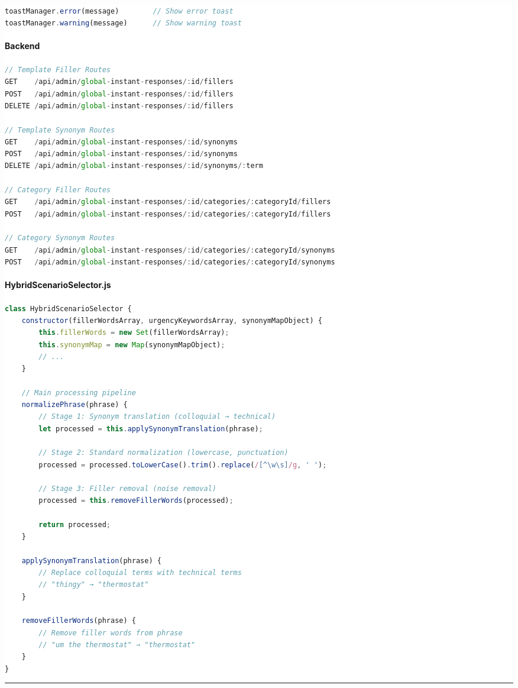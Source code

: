 ```javascript
toastManager.error(message)        // Show error toast
toastManager.warning(message)      // Show warning toast
```

#### Backend

```javascript
// Template Filler Routes
GET    /api/admin/global-instant-responses/:id/fillers
POST   /api/admin/global-instant-responses/:id/fillers
DELETE /api/admin/global-instant-responses/:id/fillers

// Template Synonym Routes
GET    /api/admin/global-instant-responses/:id/synonyms
POST   /api/admin/global-instant-responses/:id/synonyms
DELETE /api/admin/global-instant-responses/:id/synonyms/:term

// Category Filler Routes
GET    /api/admin/global-instant-responses/:id/categories/:categoryId/fillers
POST   /api/admin/global-instant-responses/:id/categories/:categoryId/fillers

// Category Synonym Routes
GET    /api/admin/global-instant-responses/:id/categories/:categoryId/synonyms
POST   /api/admin/global-instant-responses/:id/categories/:categoryId/synonyms
```

#### HybridScenarioSelector.js

```javascript
class HybridScenarioSelector {
    constructor(fillerWordsArray, urgencyKeywordsArray, synonymMapObject) {
        this.fillerWords = new Set(fillerWordsArray);
        this.synonymMap = new Map(synonymMapObject);
        // ...
    }
    
    // Main processing pipeline
    normalizePhrase(phrase) {
        // Stage 1: Synonym translation (colloquial → technical)
        let processed = this.applySynonymTranslation(phrase);
        
        // Stage 2: Standard normalization (lowercase, punctuation)
        processed = processed.toLowerCase().trim().replace(/[^\w\s]/g, ' ');
        
        // Stage 3: Filler removal (noise removal)
        processed = this.removeFillerWords(processed);
        
        return processed;
    }
    
    applySynonymTranslation(phrase) {
        // Replace colloquial terms with technical terms
        // "thingy" → "thermostat"
    }
    
    removeFillerWords(phrase) {
        // Remove filler words from phrase
        // "um the thermostat" → "thermostat"
    }
}
```

---